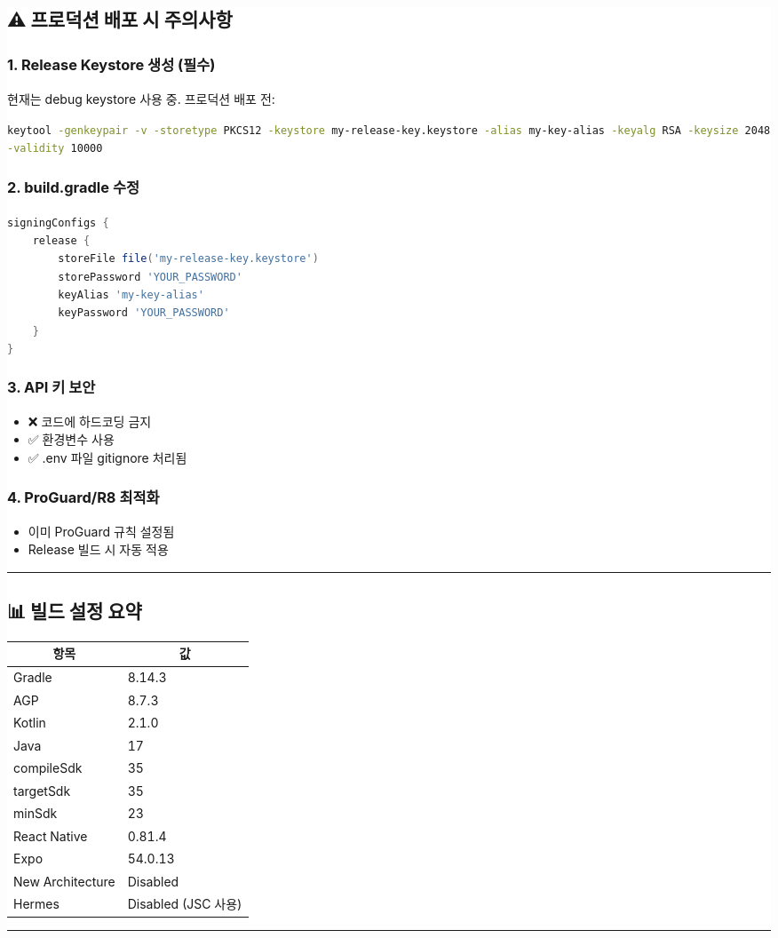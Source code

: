 ## ⚠️ 프로덕션 배포 시 주의사항

### 1. Release Keystore 생성 (필수)
현재는 debug keystore 사용 중. 프로덕션 배포 전:

```bash
keytool -genkeypair -v -storetype PKCS12 -keystore my-release-key.keystore -alias my-key-alias -keyalg RSA -keysize 2048 -validity 10000
```

### 2. build.gradle 수정
```gradle
signingConfigs {
    release {
        storeFile file('my-release-key.keystore')
        storePassword 'YOUR_PASSWORD'
        keyAlias 'my-key-alias'
        keyPassword 'YOUR_PASSWORD'
    }
}
```

### 3. API 키 보안
- ❌ 코드에 하드코딩 금지
- ✅ 환경변수 사용
- ✅ .env 파일 gitignore 처리됨

### 4. ProGuard/R8 최적화
- 이미 ProGuard 규칙 설정됨
- Release 빌드 시 자동 적용

---

## 📊 빌드 설정 요약

| 항목 | 값 |
|------|-----|
| Gradle | 8.14.3 |
| AGP | 8.7.3 |
| Kotlin | 2.1.0 |
| Java | 17 |
| compileSdk | 35 |
| targetSdk | 35 |
| minSdk | 23 |
| React Native | 0.81.4 |
| Expo | 54.0.13 |
| New Architecture | Disabled |
| Hermes | Disabled (JSC 사용) |

---